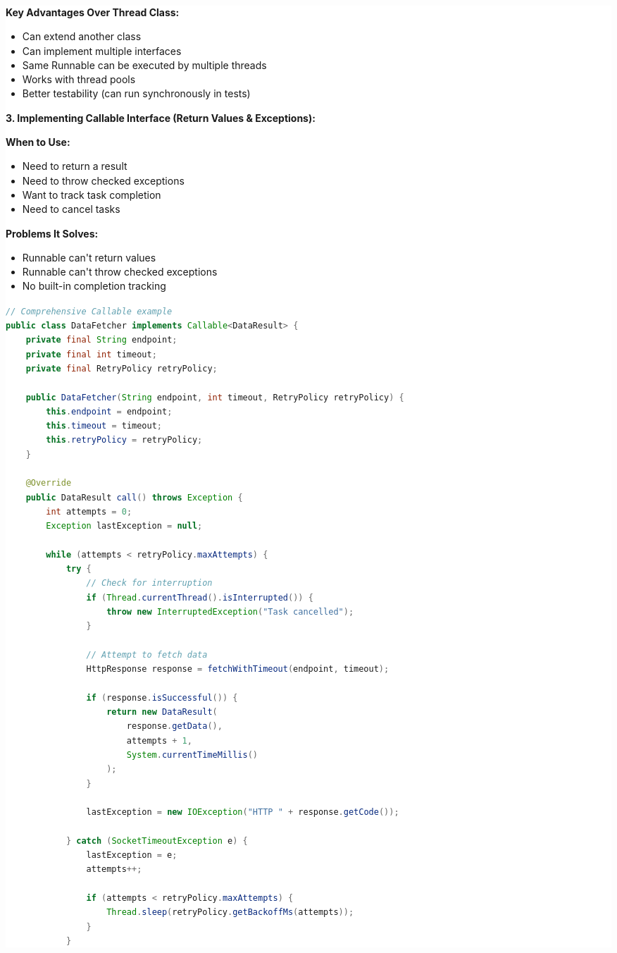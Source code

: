 **Key Advantages Over Thread Class:**
- Can extend another class
- Can implement multiple interfaces  
- Same Runnable can be executed by multiple threads
- Works with thread pools
- Better testability (can run synchronously in tests)

**3. Implementing Callable Interface (Return Values & Exceptions):**

**When to Use:**
- Need to return a result
- Need to throw checked exceptions
- Want to track task completion
- Need to cancel tasks

**Problems It Solves:**
- Runnable can't return values
- Runnable can't throw checked exceptions
- No built-in completion tracking

```java
// Comprehensive Callable example
public class DataFetcher implements Callable<DataResult> {
    private final String endpoint;
    private final int timeout;
    private final RetryPolicy retryPolicy;
    
    public DataFetcher(String endpoint, int timeout, RetryPolicy retryPolicy) {
        this.endpoint = endpoint;
        this.timeout = timeout;
        this.retryPolicy = retryPolicy;
    }
    
    @Override
    public DataResult call() throws Exception {
        int attempts = 0;
        Exception lastException = null;
        
        while (attempts < retryPolicy.maxAttempts) {
            try {
                // Check for interruption
                if (Thread.currentThread().isInterrupted()) {
                    throw new InterruptedException("Task cancelled");
                }
                
                // Attempt to fetch data
                HttpResponse response = fetchWithTimeout(endpoint, timeout);
                
                if (response.isSuccessful()) {
                    return new DataResult(
                        response.getData(),
                        attempts + 1,
                        System.currentTimeMillis()
                    );
                }
                
                lastException = new IOException("HTTP " + response.getCode());
                
            } catch (SocketTimeoutException e) {
                lastException = e;
                attempts++;
                
                if (attempts < retryPolicy.maxAttempts) {
                    Thread.sleep(retryPolicy.getBackoffMs(attempts));
                }
            }
```